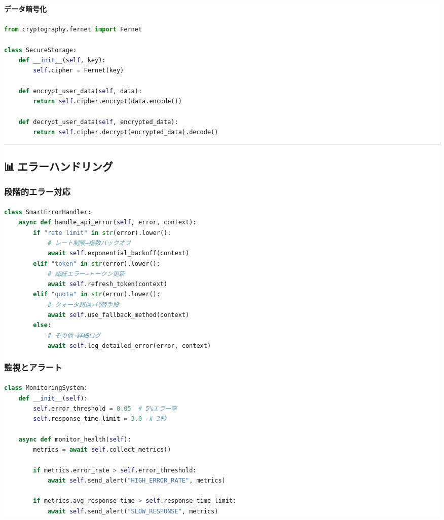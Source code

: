 #### データ暗号化

```python
from cryptography.fernet import Fernet

class SecureStorage:
    def __init__(self, key):
        self.cipher = Fernet(key)

    def encrypt_user_data(self, data):
        return self.cipher.encrypt(data.encode())

    def decrypt_user_data(self, encrypted_data):
        return self.cipher.decrypt(encrypted_data).decode()
```

---

## 📊 エラーハンドリング

### 段階的エラー対応

```python
class SmartErrorHandler:
    async def handle_api_error(self, error, context):
        if "rate limit" in str(error).lower():
            # レート制限→指数バックオフ
            await self.exponential_backoff(context)
        elif "token" in str(error).lower():
            # 認証エラー→トークン更新
            await self.refresh_token(context)
        elif "quota" in str(error).lower():
            # クォータ超過→代替手段
            await self.use_fallback_method(context)
        else:
            # その他→詳細ログ
            await self.log_detailed_error(error, context)
```

### 監視とアラート

```python
class MonitoringSystem:
    def __init__(self):
        self.error_threshold = 0.05  # 5%エラー率
        self.response_time_limit = 3.0  # 3秒

    async def monitor_health(self):
        metrics = await self.collect_metrics()

        if metrics.error_rate > self.error_threshold:
            await self.send_alert("HIGH_ERROR_RATE", metrics)

        if metrics.avg_response_time > self.response_time_limit:
            await self.send_alert("SLOW_RESPONSE", metrics)
```
